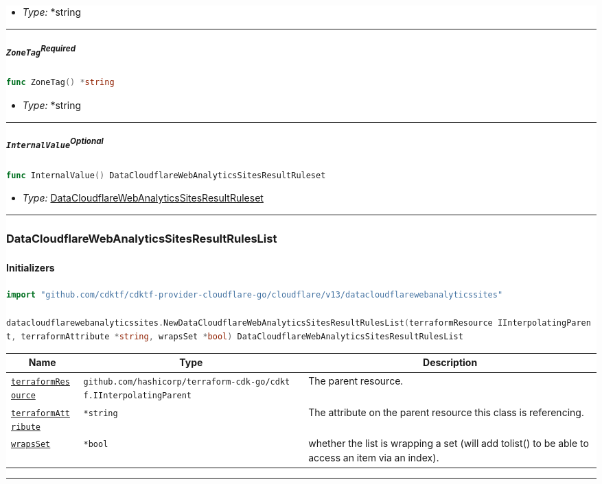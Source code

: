 - *Type:* *string

---

##### `ZoneTag`<sup>Required</sup> <a name="ZoneTag" id="@cdktf/provider-cloudflare.dataCloudflareWebAnalyticsSites.DataCloudflareWebAnalyticsSitesResultRulesetOutputReference.property.zoneTag"></a>

```go
func ZoneTag() *string
```

- *Type:* *string

---

##### `InternalValue`<sup>Optional</sup> <a name="InternalValue" id="@cdktf/provider-cloudflare.dataCloudflareWebAnalyticsSites.DataCloudflareWebAnalyticsSitesResultRulesetOutputReference.property.internalValue"></a>

```go
func InternalValue() DataCloudflareWebAnalyticsSitesResultRuleset
```

- *Type:* <a href="#@cdktf/provider-cloudflare.dataCloudflareWebAnalyticsSites.DataCloudflareWebAnalyticsSitesResultRuleset">DataCloudflareWebAnalyticsSitesResultRuleset</a>

---


### DataCloudflareWebAnalyticsSitesResultRulesList <a name="DataCloudflareWebAnalyticsSitesResultRulesList" id="@cdktf/provider-cloudflare.dataCloudflareWebAnalyticsSites.DataCloudflareWebAnalyticsSitesResultRulesList"></a>

#### Initializers <a name="Initializers" id="@cdktf/provider-cloudflare.dataCloudflareWebAnalyticsSites.DataCloudflareWebAnalyticsSitesResultRulesList.Initializer"></a>

```go
import "github.com/cdktf/cdktf-provider-cloudflare-go/cloudflare/v13/datacloudflarewebanalyticssites"

datacloudflarewebanalyticssites.NewDataCloudflareWebAnalyticsSitesResultRulesList(terraformResource IInterpolatingParent, terraformAttribute *string, wrapsSet *bool) DataCloudflareWebAnalyticsSitesResultRulesList
```

| **Name** | **Type** | **Description** |
| --- | --- | --- |
| <code><a href="#@cdktf/provider-cloudflare.dataCloudflareWebAnalyticsSites.DataCloudflareWebAnalyticsSitesResultRulesList.Initializer.parameter.terraformResource">terraformResource</a></code> | <code>github.com/hashicorp/terraform-cdk-go/cdktf.IInterpolatingParent</code> | The parent resource. |
| <code><a href="#@cdktf/provider-cloudflare.dataCloudflareWebAnalyticsSites.DataCloudflareWebAnalyticsSitesResultRulesList.Initializer.parameter.terraformAttribute">terraformAttribute</a></code> | <code>*string</code> | The attribute on the parent resource this class is referencing. |
| <code><a href="#@cdktf/provider-cloudflare.dataCloudflareWebAnalyticsSites.DataCloudflareWebAnalyticsSitesResultRulesList.Initializer.parameter.wrapsSet">wrapsSet</a></code> | <code>*bool</code> | whether the list is wrapping a set (will add tolist() to be able to access an item via an index). |

---